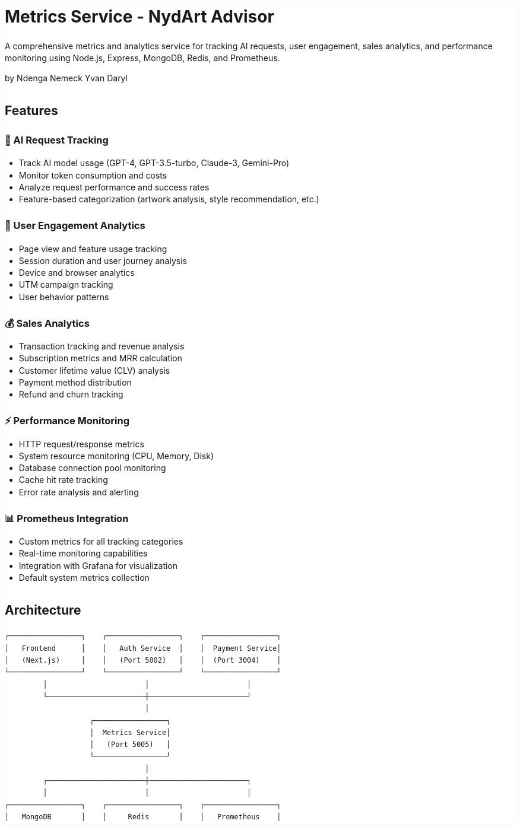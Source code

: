 # Metrics Service - NydArt Advisor

A comprehensive metrics and analytics service for tracking AI requests, user engagement, sales analytics, and performance monitoring using Node.js, Express, MongoDB, Redis, and Prometheus.

by Ndenga Nemeck Yvan Daryl

## Features

### 🤖 AI Request Tracking
- Track AI model usage (GPT-4, GPT-3.5-turbo, Claude-3, Gemini-Pro)
- Monitor token consumption and costs
- Analyze request performance and success rates
- Feature-based categorization (artwork analysis, style recommendation, etc.)

### 👥 User Engagement Analytics
- Page view and feature usage tracking
- Session duration and user journey analysis
- Device and browser analytics
- UTM campaign tracking
- User behavior patterns

### 💰 Sales Analytics
- Transaction tracking and revenue analysis
- Subscription metrics and MRR calculation
- Customer lifetime value (CLV) analysis
- Payment method distribution
- Refund and churn tracking

### ⚡ Performance Monitoring
- HTTP request/response metrics
- System resource monitoring (CPU, Memory, Disk)
- Database connection pool monitoring
- Cache hit rate tracking
- Error rate analysis and alerting

### 📊 Prometheus Integration
- Custom metrics for all tracking categories
- Real-time monitoring capabilities
- Integration with Grafana for visualization
- Default system metrics collection

## Architecture

```
┌─────────────────┐    ┌─────────────────┐    ┌─────────────────┐
│   Frontend      │    │   Auth Service  │    │  Payment Service│
│   (Next.js)     │    │   (Port 5002)   │    │  (Port 3004)    │
└─────────────────┘    └─────────────────┘    └─────────────────┘
         │                       │                       │
         └───────────────────────┼───────────────────────┘
                                 │
                    ┌─────────────────┐
                    │  Metrics Service│
                    │   (Port 5005)   │
                    └─────────────────┘
                                 │
         ┌───────────────────────┼───────────────────────┐
         │                       │                       │
┌─────────────────┐    ┌─────────────────┐    ┌─────────────────┐
│   MongoDB       │    │     Redis       │    │   Prometheus    │
```
